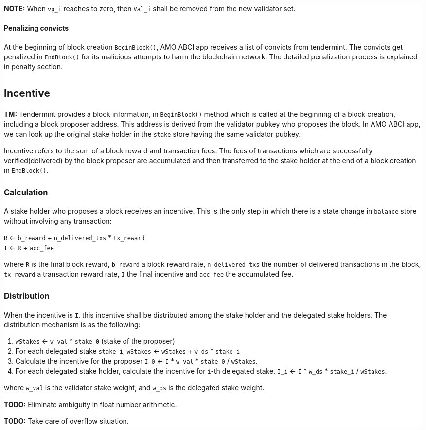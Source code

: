 **NOTE:** When `vp_i` reaches to zero, then `Val_i` shall be removed from the
new validator set.

#### Penalizing convicts
At the beginning of block creation `BeginBlock()`, AMO ABCI app receives a list
of convicts from tendermint. The convicts get penalized in `EndBlock()` for its
malicious attempts to harm the blockchain network. The detailed penalization
process is explained in [penalty](#penalty) section.

## Incentive 
**TM:** Tendermint provides a block information, in `BeginBlock()` method which
is called at the beginning of a block creation, including a block proposer
address. This address is derived from the validator pubkey who proposes the
block. In AMO ABCI app, we can look up the original stake holder in the `stake`
store having the same validator pubkey.

Incentive refers to the sum of a block reward and transaction fees. The fees of
transactions which are successfully verified(delivered) by the block proposer
are accumulated and then transferred to the stake holder at the end of a block
creation in `EndBlock()`.

### Calculation
A stake holder who proposes a block receives an incentive. This is the only
step in which there is a state change in `balance` store without involving any
transaction:

`R` &larr; `b_reward` + `n_delivered_txs` \* `tx_reward`<br/>
`I` &larr; `R` + `acc_fee`

where `R` is the final block reward, `b_reward` a block reward rate,
`n_delivered_txs` the number of delivered transactions in the block,
`tx_reward` a transaction reward rate, `I` the final incentive and `acc_fee`
the accumulated fee.

### Distribution
When the incentive is `I`, this incentive shall be distributed among the stake
holder and the delegated stake holders. The distribution mechanism is as the
following:

1. `wStakes` &larr; `w_val` \* `stake_0` (stake of the proposer)
1. For each delegated stake `stake_i`, `wStakes` &larr; `wStakes` + `w_ds` \*
   `stake_i`
1. Calculate the incentive for the proposer `I_0` &larr; `I` \* `w_val` \*
   `stake_0` / `wStakes`.
1. For each delegated stake holder, calculate the incentive for `i`-th
   delegated stake, `I_i` &larr; `I` \* `w_ds` \* `stake_i` / `wStakes`.

where `w_val` is the validator stake weight, and `w_ds` is the delegated stake
weight.

**TODO:** Eliminate ambiguity in float number arithmetic.

**TODO:** Take care of overflow situation.
